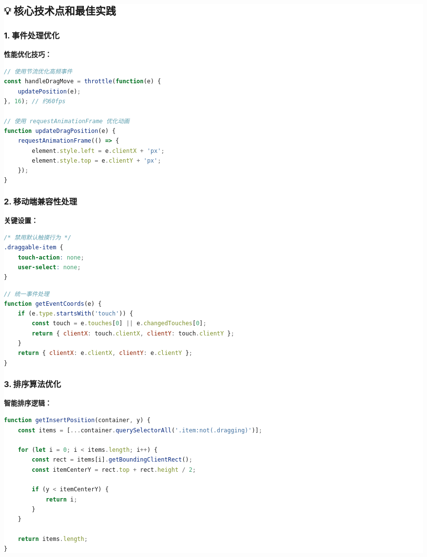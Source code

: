 ## 💡 核心技术点和最佳实践

### 1. 事件处理优化

**性能优化技巧：**
```javascript
// 使用节流优化高频事件
const handleDragMove = throttle(function(e) {
    updatePosition(e);
}, 16); // 约60fps

// 使用 requestAnimationFrame 优化动画
function updateDragPosition(e) {
    requestAnimationFrame(() => {
        element.style.left = e.clientX + 'px';
        element.style.top = e.clientY + 'px';
    });
}
```

### 2. 移动端兼容性处理

**关键设置：**
```css
/* 禁用默认触摸行为 */
.draggable-item {
    touch-action: none;
    user-select: none;
}
```

```javascript
// 统一事件处理
function getEventCoords(e) {
    if (e.type.startsWith('touch')) {
        const touch = e.touches[0] || e.changedTouches[0];
        return { clientX: touch.clientX, clientY: touch.clientY };
    }
    return { clientX: e.clientX, clientY: e.clientY };
}
```

### 3. 排序算法优化

**智能排序逻辑：**
```javascript
function getInsertPosition(container, y) {
    const items = [...container.querySelectorAll('.item:not(.dragging)')];
    
    for (let i = 0; i < items.length; i++) {
        const rect = items[i].getBoundingClientRect();
        const itemCenterY = rect.top + rect.height / 2;
        
        if (y < itemCenterY) {
            return i;
        }
    }
    
    return items.length;
}
```
